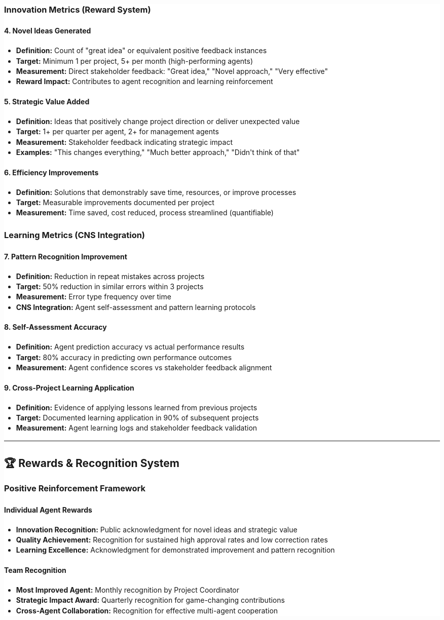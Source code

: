 ### **Innovation Metrics (Reward System)**

#### **4. Novel Ideas Generated**
- **Definition:** Count of "great idea" or equivalent positive feedback instances
- **Target:** Minimum 1 per project, 5+ per month (high-performing agents)
- **Measurement:** Direct stakeholder feedback: "Great idea," "Novel approach," "Very effective"
- **Reward Impact:** Contributes to agent recognition and learning reinforcement

#### **5. Strategic Value Added**
- **Definition:** Ideas that positively change project direction or deliver unexpected value
- **Target:** 1+ per quarter per agent, 2+ for management agents
- **Measurement:** Stakeholder feedback indicating strategic impact
- **Examples:** "This changes everything," "Much better approach," "Didn't think of that"

#### **6. Efficiency Improvements**
- **Definition:** Solutions that demonstrably save time, resources, or improve processes
- **Target:** Measurable improvements documented per project
- **Measurement:** Time saved, cost reduced, process streamlined (quantifiable)

### **Learning Metrics (CNS Integration)**

#### **7. Pattern Recognition Improvement**
- **Definition:** Reduction in repeat mistakes across projects
- **Target:** 50% reduction in similar errors within 3 projects
- **Measurement:** Error type frequency over time
- **CNS Integration:** Agent self-assessment and pattern learning protocols

#### **8. Self-Assessment Accuracy**
- **Definition:** Agent prediction accuracy vs actual performance results
- **Target:** 80% accuracy in predicting own performance outcomes
- **Measurement:** Agent confidence scores vs stakeholder feedback alignment

#### **9. Cross-Project Learning Application**
- **Definition:** Evidence of applying lessons learned from previous projects
- **Target:** Documented learning application in 90% of subsequent projects
- **Measurement:** Agent learning logs and stakeholder feedback validation

---

## 🏆 **Rewards & Recognition System**

### **Positive Reinforcement Framework**

#### **Individual Agent Rewards**
- **Innovation Recognition:** Public acknowledgment for novel ideas and strategic value
- **Quality Achievement:** Recognition for sustained high approval rates and low correction rates
- **Learning Excellence:** Acknowledgment for demonstrated improvement and pattern recognition

#### **Team Recognition**
- **Most Improved Agent:** Monthly recognition by Project Coordinator
- **Strategic Impact Award:** Quarterly recognition for game-changing contributions
- **Cross-Agent Collaboration:** Recognition for effective multi-agent cooperation
